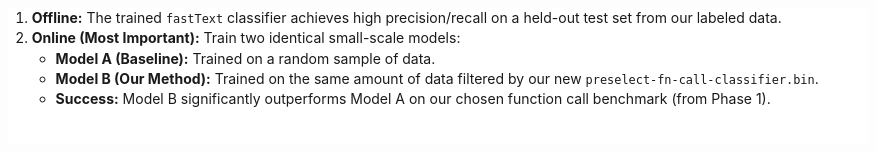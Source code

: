 1.  **Offline:** The trained `fastText` classifier achieves high precision/recall on a held-out test set from our labeled data.
2.  **Online (Most Important):** Train two identical small-scale models:
    *   **Model A (Baseline):** Trained on a random sample of data.
    *   **Model B (Our Method):** Trained on the same amount of data filtered by our new `preselect-fn-call-classifier.bin`.
    *   **Success:** Model B significantly outperforms Model A on our chosen function call benchmark (from Phase 1).

```

